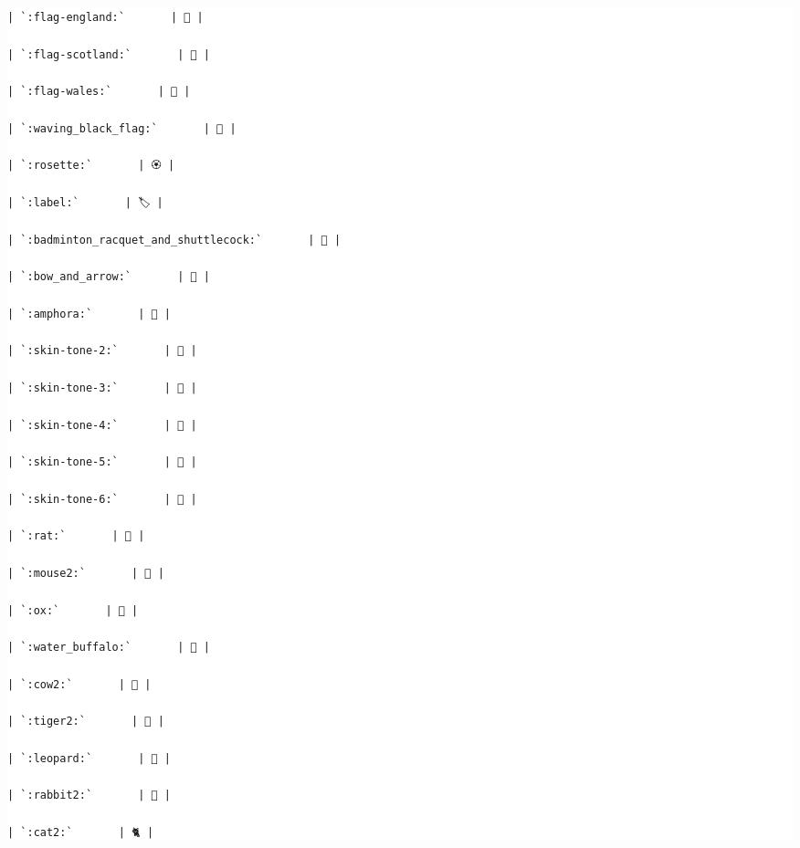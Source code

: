    | `:flag-england:`       | 🏴󠁧󠁢󠁥󠁮󠁧󠁿 | 
    
    | `:flag-scotland:`       | 🏴󠁧󠁢󠁳󠁣󠁴󠁿 | 
    
    | `:flag-wales:`       | 🏴󠁧󠁢󠁷󠁬󠁳󠁿 | 
    
    | `:waving_black_flag:`       | 🏴 | 
    
    | `:rosette:`       | 🏵️ | 
    
    | `:label:`       | 🏷️ | 
    
    | `:badminton_racquet_and_shuttlecock:`       | 🏸 | 
    
    | `:bow_and_arrow:`       | 🏹 | 
    
    | `:amphora:`       | 🏺 | 
    
    | `:skin-tone-2:`       | 🏻 | 
    
    | `:skin-tone-3:`       | 🏼 | 
    
    | `:skin-tone-4:`       | 🏽 | 
    
    | `:skin-tone-5:`       | 🏾 | 
    
    | `:skin-tone-6:`       | 🏿 | 
    
    | `:rat:`       | 🐀 | 
    
    | `:mouse2:`       | 🐁 | 
    
    | `:ox:`       | 🐂 | 
    
    | `:water_buffalo:`       | 🐃 | 
    
    | `:cow2:`       | 🐄 | 
    
    | `:tiger2:`       | 🐅 | 
    
    | `:leopard:`       | 🐆 | 
    
    | `:rabbit2:`       | 🐇 | 
    
    | `:cat2:`       | 🐈 | 
    